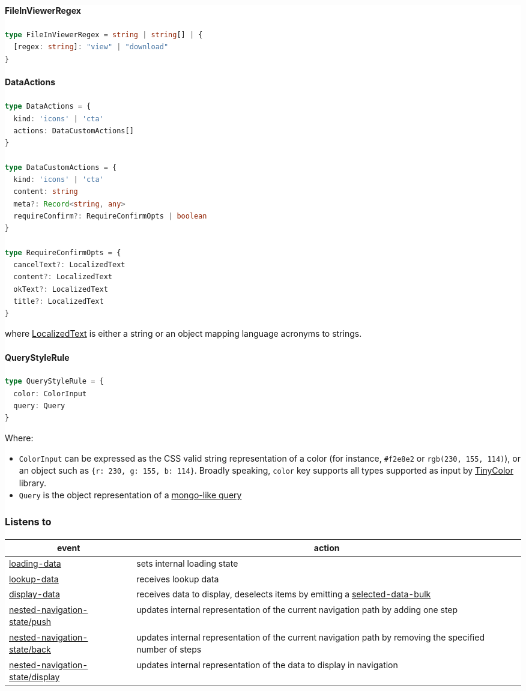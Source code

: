 #### FileInViewerRegex

```typescript
type FileInViewerRegex = string | string[] | {
  [regex: string]: "view" | "download"
}
```

#### DataActions

```typescript
type DataActions = {
  kind: 'icons' | 'cta'
  actions: DataCustomActions[]
}

type DataCustomActions = {
  kind: 'icons' | 'cta'
  content: string
  meta?: Record<string, any>
  requireConfirm?: RequireConfirmOpts | boolean
}

type RequireConfirmOpts = {
  cancelText?: LocalizedText
  content?: LocalizedText
  okText?: LocalizedText
  title?: LocalizedText
}
```

where [LocalizedText][localized-text] is either a string or an object mapping language acronyms to strings.


#### QueryStyleRule

```typescript
type QueryStyleRule = {
  color: ColorInput
  query: Query
}
```

Where:
  - `ColorInput` can be expressed as the CSS valid string representation of a color (for instance, `#f2e8e2` or `rgb(230, 155, 114)`), or an object such as `{r: 230, g: 155, b: 114}`.
  Broadly speaking, `color` key supports all types supported as input by [TinyColor] library.
  - `Query` is the object representation of a [mongo-like query][inline-queries]


### Listens to

| event                             | action                                                                                                   |
| --------------------------------- | -------------------------------------------------------------------------------------------------------- |
| [loading-data]                    | sets internal loading state                                                                              |
| [lookup-data]                     | receives lookup data                                                                                     |
| [display-data]                    | receives data to display, deselects items by emitting a [selected-data-bulk]                             |
| [nested-navigation-state/push]    | updates internal representation of the current navigation path by adding one step                        |
| [nested-navigation-state/back]    | updates internal representation of the current navigation path by removing the specified number of steps |
| [nested-navigation-state/display] | updates internal representation of the data to display in navigation                                     |


[handlebars]: https://handlebarsjs.com/
[handlebars-syntax]: https://handlebarsjs.com/guide/expressions.html
[fontawesome]: https://fontawesome.com/v5.15/icons?d=gallery&p=2&s=regular,solid&m=free
[events]: /products/microfrontend-composer/back-kit/10_overview.md#events
[TinyColor]: https://github.com/bgrins/TinyColor
[data-schema]: /products/microfrontend-composer/back-kit/30_page_layout.md#data-schema
[nested-schemas]: /products/microfrontend-composer/back-kit/80_examples/20_nested_data.md
[visualization-options]: /products/microfrontend-composer/back-kit/30_page_layout.md#visualization-options
[localized-text]: /products/microfrontend-composer/back-kit/40_core_concepts.md#localization-and-i18n
[dynamic-configurations]: /products/microfrontend-composer/back-kit/40_core_concepts.md#dynamic-configuration
[inline-queries]: /products/microfrontend-composer/back-kit/40_core_concepts.md#inline-queries
[rawObject]: /products/microfrontend-composer/back-kit/40_core_concepts.md#rawObject
[rawObjectOrEmptyStr]: /products/microfrontend-composer/back-kit/40_core_concepts.md#rawObjectOrEmptyStr
[template-configMap]: /products/microfrontend-composer/back-kit/40_core_concepts.md#template---configMap
[bk-button]: /products/microfrontend-composer/back-kit/60_components/90_button.md
[bk-dynamic-form-modal]: /products/microfrontend-composer/back-kit/60_components/210_dynamic_form_modal.md
[bk-breadcrumbs]: /products/microfrontend-composer/back-kit/60_components/60_breadcrumbs.md
[bk-pagination]: /products/microfrontend-composer/back-kit/60_components/470_pagination.md
[nested-navigation-state/push]: /products/microfrontend-composer/back-kit/70_events.md#nested-navigation-state---push
[nested-navigation-state/back]: /products/microfrontend-composer/back-kit/70_events.md#nested-navigation-state---back
[nested-navigation-state/display]: /products/microfrontend-composer/back-kit/70_events.md#nested-navigation-state---display
[delete-data]: /products/microfrontend-composer/back-kit/70_events.md#delete-data
[display-data]: /products/microfrontend-composer/back-kit/70_events.md#display-data
[selected-data]: /products/microfrontend-composer/back-kit/70_events.md#selected-data
[selected-data-bulk]: /products/microfrontend-composer/back-kit/70_events.md#selected-data-bulk
[download-file]: /products/microfrontend-composer/back-kit/70_events.md#download-file
[change-query]: /products/microfrontend-composer/back-kit/70_events.md#change-query
[loading-data]: /products/microfrontend-composer/back-kit/70_events.md#loading-data
[lookup-data]: /products/microfrontend-composer/back-kit/70_events.md#lookup-data
[duplicate-data]: /products/microfrontend-composer/back-kit/70_events.md#duplicate-data
[require-confirm]: /products/microfrontend-composer/back-kit/70_events.md#require-confirm